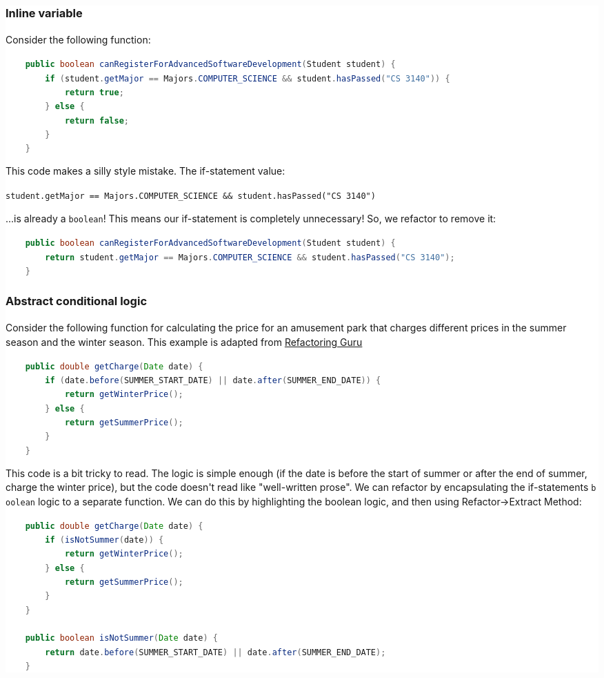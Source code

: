 ### Inline variable

Consider the following function:

```java
    public boolean canRegisterForAdvancedSoftwareDevelopment(Student student) {
        if (student.getMajor == Majors.COMPUTER_SCIENCE && student.hasPassed("CS 3140")) {
            return true;
        } else {
            return false;
        }
    }
```

This code makes a silly style mistake. The if-statement value:

`student.getMajor == Majors.COMPUTER_SCIENCE && student.hasPassed("CS 3140")`

...is already a `boolean`! This means our if-statement is completely unnecessary! So, we refactor to remove it:

```java
    public boolean canRegisterForAdvancedSoftwareDevelopment(Student student) {
        return student.getMajor == Majors.COMPUTER_SCIENCE && student.hasPassed("CS 3140");
    }
```


### Abstract conditional logic

Consider the following function for calculating the price for an amusement park that charges different prices in the summer season and the winter season. This example is adapted from [Refactoring Guru](https://refactoring.guru/decompose-conditional)

```java
    public double getCharge(Date date) {
        if (date.before(SUMMER_START_DATE) || date.after(SUMMER_END_DATE)) {
            return getWinterPrice();
        } else {
            return getSummerPrice();
        }
    }   
```

This code is a bit tricky to read. The logic is simple enough (if the date is before the start of summer or after the end of summer, charge the winter price), but the code doesn't read like "well-written prose". We can refactor by encapsulating the if-statements `boolean` logic to a separate function. We can do this by highlighting the boolean logic, and then using Refactor->Extract Method:

```java
    public double getCharge(Date date) {
        if (isNotSummer(date)) {
            return getWinterPrice();
        } else {
            return getSummerPrice();
        }
    }
    
    public boolean isNotSummer(Date date) {
        return date.before(SUMMER_START_DATE) || date.after(SUMMER_END_DATE);
    }   
```
